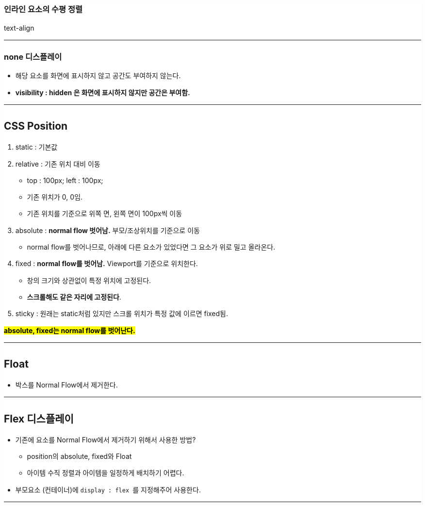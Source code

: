 ### 인라인 요소의 수평 정렬

text-align

---

### none 디스플레이

- 해당 요소를 화면에 표시하지 않고 공간도 부여하지 않는다.

- **visibility : hidden 은 화면에 표시하지 않지만 공간은 부여함.**

---

## CSS Position

1. static : 기본값

2. relative : 기존 위치 대비 이동 
   
   - top : 100px; left : 100px;
   
   - 기존 위치가 0, 0임.
   
   - 기존 위치를 기준으로 위쪽 면, 왼쪽 면이 100px씩 이동

3. absolute : **normal flow 벗어남.** 부모/조상위치를 기준으로 이동
   
   - normal flow를 벗어나므로, 아래에 다른 요소가 있었다면 그 요소가 위로 밀고 올라온다.

4. fixed : **normal flow를 벗어남.** Viewport를 기준으로 위치한다. 
   
   - 창의 크기와 상관없이 특정 위치에 고정된다.
   
   - **스크롤해도 같은 자리에 고정된다**.

5. sticky : 원래는 static처럼 있지만 스크롤 위치가 특정 값에 이르면 fixed됨.

**<mark>absolute, fixed는 normal flow를 벗어난다.</mark>**

---

## Float

- 박스를 Normal Flow에서 제거한다.

---

## Flex 디스플레이

- 기존에 요소를 Normal Flow에서 제거하기 위해서 사용한 방법?
  
  - position의 absolute, fixed와 Float
  
  - 아이템 수직 정렬과 아이템을 일정하게 배치하기 어렵다.

- 부모요소 (컨테이너)에 `display : flex `를 지정해주어 사용한다.

---

